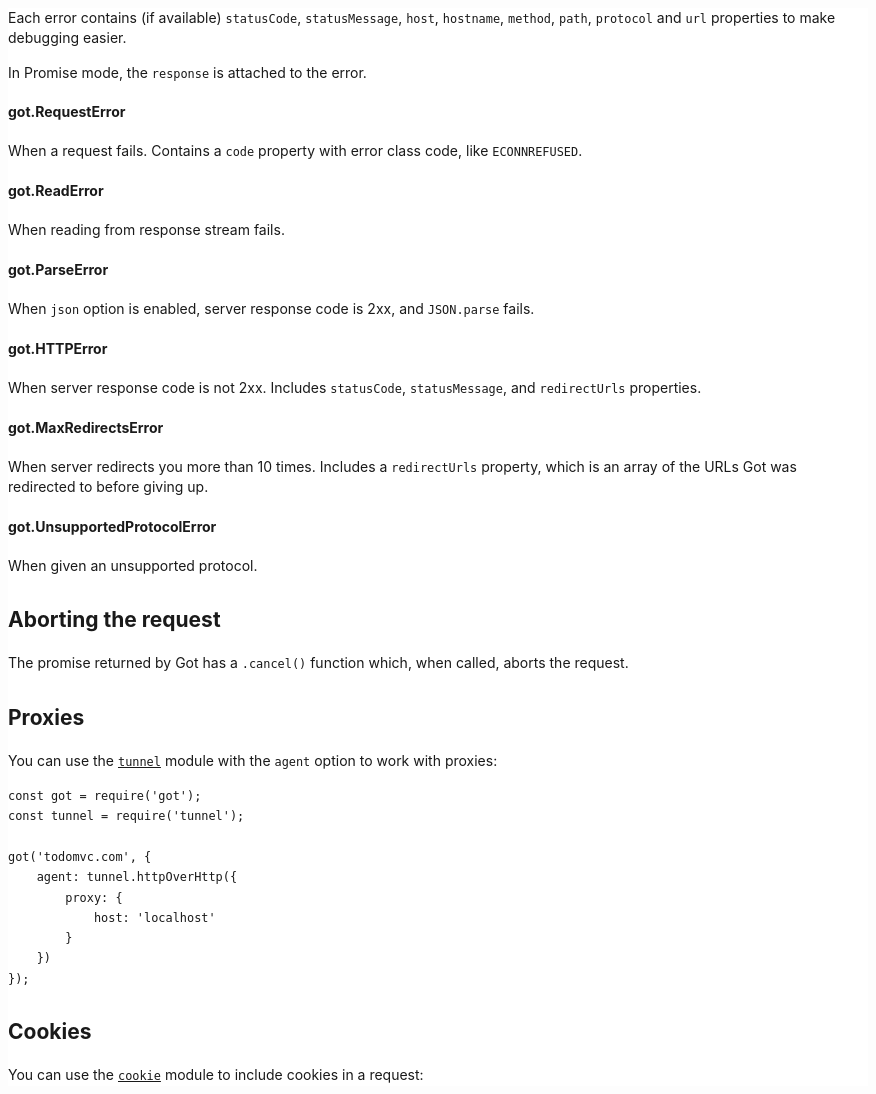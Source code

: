 Each error contains (if available) `statusCode`, `statusMessage`, `host`, `hostname`, `method`, `path`, `protocol` and `url` properties to make debugging easier.

In Promise mode, the `response` is attached to the error.

#### got.RequestError

When a request fails. Contains a `code` property with error class code, like `ECONNREFUSED`.

#### got.ReadError

When reading from response stream fails.

#### got.ParseError

When `json` option is enabled, server response code is 2xx, and `JSON.parse` fails.

#### got.HTTPError

When server response code is not 2xx. Includes `statusCode`, `statusMessage`, and `redirectUrls` properties.

#### got.MaxRedirectsError

When server redirects you more than 10 times. Includes a `redirectUrls` property, which is an array of the URLs Got was redirected to before giving up.

#### got.UnsupportedProtocolError

When given an unsupported protocol.

Aborting the request
--------------------

The promise returned by Got has a `.cancel()` function which, when called, aborts the request.

Proxies
-------

You can use the [`tunnel`](https://github.com/koichik/node-tunnel) module with the `agent` option to work with proxies:

    const got = require('got');
    const tunnel = require('tunnel');

    got('todomvc.com', {
        agent: tunnel.httpOverHttp({
            proxy: {
                host: 'localhost'
            }
        })
    });

Cookies
-------

You can use the [`cookie`](https://github.com/jshttp/cookie) module to include cookies in a request:

